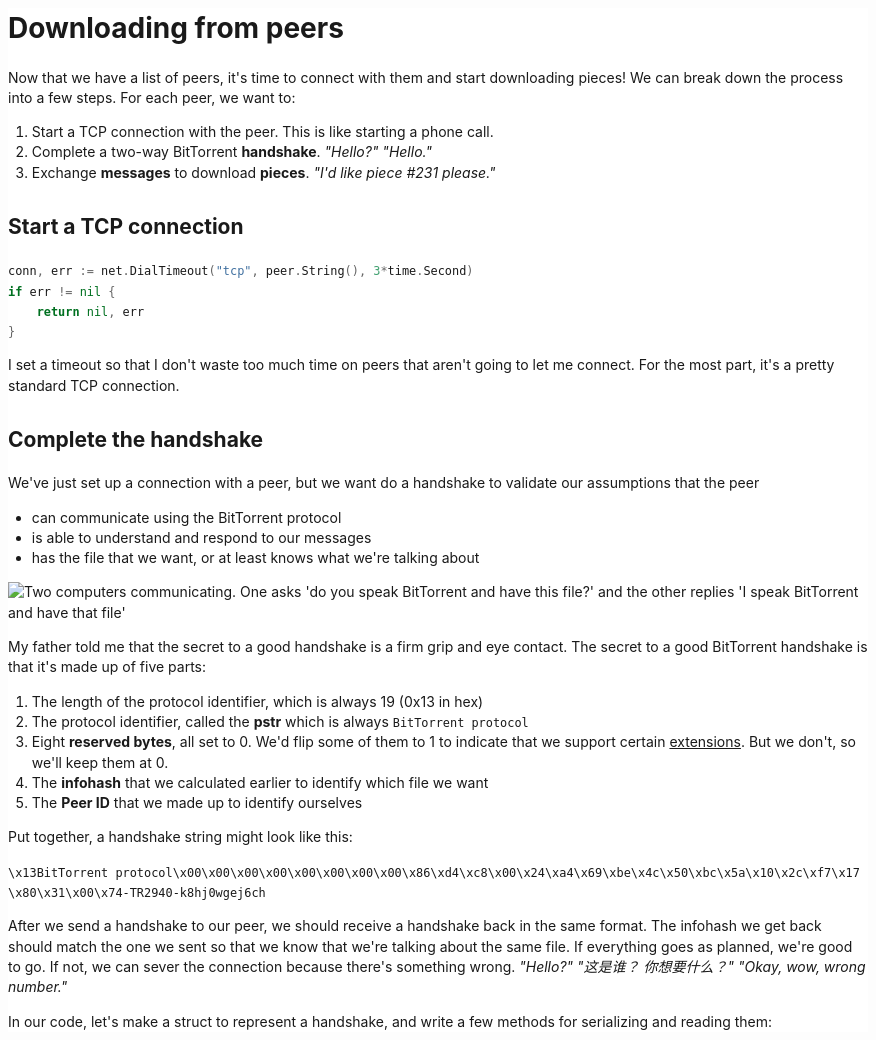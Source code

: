 # Downloading from peers
Now that we have a list of peers, it's time to connect with them and start downloading pieces! We can break down the process into a few steps. For each peer, we want to:

1. Start a TCP connection with the peer. This is like starting a phone call.
2. Complete a two-way BitTorrent **handshake**. *"Hello?" "Hello."*
3. Exchange **messages** to download **pieces**. *"I'd like piece #231 please."*

## Start a TCP connection
```go
conn, err := net.DialTimeout("tcp", peer.String(), 3*time.Second)
if err != nil {
    return nil, err
}
```

I set a timeout so that I don't waste too much time on peers that aren't going to let me connect. For the most part, it's a pretty standard TCP connection.

## Complete the handshake
We've just set up a connection with a peer, but we want do a handshake to validate our assumptions that the peer

* can communicate using the BitTorrent protocol
* is able to understand and respond to our messages
* has the file that we want, or at least knows what we're talking about

![Two computers communicating. One asks 'do you speak BitTorrent and have this file?' and the other replies 'I speak BitTorrent and have that file'](/guides/torrent-client/handshake.png)

My father told me that the secret to a good handshake is a firm grip and eye contact. The secret to a good BitTorrent handshake is that it's made up of five parts:

1. The length of the protocol identifier, which is always 19 (0x13 in hex)
2. The protocol identifier, called the **pstr** which is always `BitTorrent protocol`
3. Eight **reserved bytes**, all set to 0. We'd flip some of them to 1 to indicate that we support certain [extensions](http://www.bittorrent.org/beps/bep_0010.html). But we don't, so we'll keep them at 0.
4. The **infohash** that we calculated earlier to identify which file we want
5. The **Peer ID** that we made up to identify ourselves

Put together, a handshake string might look like this:

```markdown
\x13BitTorrent protocol\x00\x00\x00\x00\x00\x00\x00\x00\x86\xd4\xc8\x00\x24\xa4\x69\xbe\x4c\x50\xbc\x5a\x10\x2c\xf7\x17\x80\x31\x00\x74-TR2940-k8hj0wgej6ch
```

After we send a handshake to our peer, we should receive a handshake back in the same format. The infohash we get back should match the one we sent so that we know that we're talking about the same file. If everything goes as planned, we're good to go. If not, we can sever the connection because there's something wrong. *"Hello?" "这是谁？ 你想要什么？" "Okay, wow, wrong number."*

In our code, let's make a struct to represent a handshake, and write a few methods for serializing and reading them:
